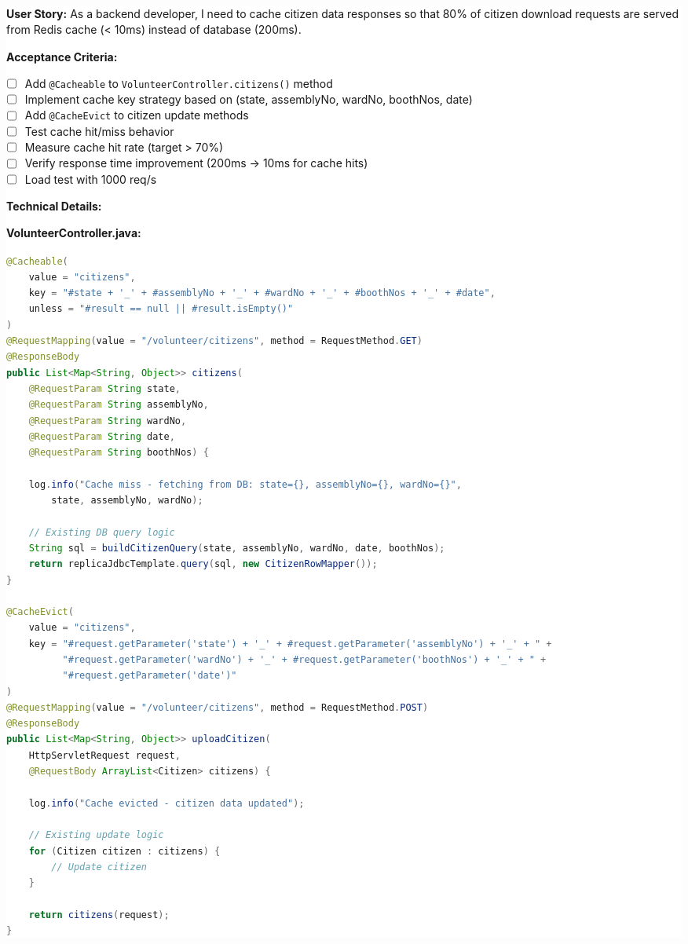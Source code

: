 **User Story:**
As a backend developer, I need to cache citizen data responses so that 80% of citizen download requests are served from Redis cache (< 10ms) instead of database (200ms).

**Acceptance Criteria:**
- [ ] Add `@Cacheable` to `VolunteerController.citizens()` method
- [ ] Implement cache key strategy based on (state, assemblyNo, wardNo, boothNos, date)
- [ ] Add `@CacheEvict` to citizen update methods
- [ ] Test cache hit/miss behavior
- [ ] Measure cache hit rate (target > 70%)
- [ ] Verify response time improvement (200ms → 10ms for cache hits)
- [ ] Load test with 1000 req/s

**Technical Details:**

**VolunteerController.java:**
```java
@Cacheable(
    value = "citizens", 
    key = "#state + '_' + #assemblyNo + '_' + #wardNo + '_' + #boothNos + '_' + #date",
    unless = "#result == null || #result.isEmpty()"
)
@RequestMapping(value = "/volunteer/citizens", method = RequestMethod.GET)
@ResponseBody
public List<Map<String, Object>> citizens(
    @RequestParam String state,
    @RequestParam String assemblyNo,
    @RequestParam String wardNo,
    @RequestParam String date,
    @RequestParam String boothNos) {
    
    log.info("Cache miss - fetching from DB: state={}, assemblyNo={}, wardNo={}", 
        state, assemblyNo, wardNo);
    
    // Existing DB query logic
    String sql = buildCitizenQuery(state, assemblyNo, wardNo, date, boothNos);
    return replicaJdbcTemplate.query(sql, new CitizenRowMapper());
}

@CacheEvict(
    value = "citizens", 
    key = "#request.getParameter('state') + '_' + #request.getParameter('assemblyNo') + '_' + " +
          "#request.getParameter('wardNo') + '_' + #request.getParameter('boothNos') + '_' + " +
          "#request.getParameter('date')"
)
@RequestMapping(value = "/volunteer/citizens", method = RequestMethod.POST)
@ResponseBody
public List<Map<String, Object>> uploadCitizen(
    HttpServletRequest request,
    @RequestBody ArrayList<Citizen> citizens) {
    
    log.info("Cache evicted - citizen data updated");
    
    // Existing update logic
    for (Citizen citizen : citizens) {
        // Update citizen
    }
    
    return citizens(request);
}
```

